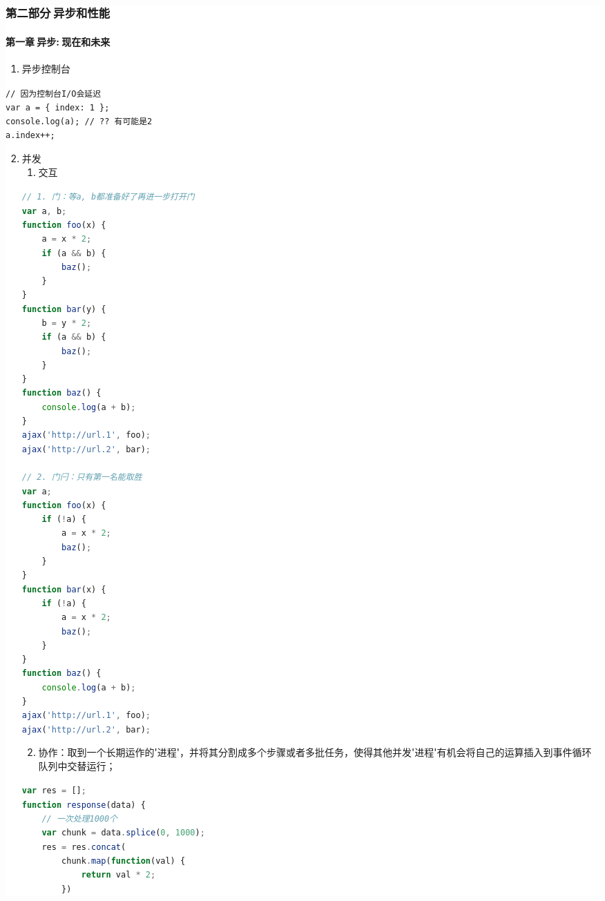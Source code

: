 ### 第二部分 异步和性能

#### 第一章 异步: 现在和未来

1. 异步控制台
```
// 因为控制台I/O会延迟
var a = { index: 1 };
console.log(a); // ?? 有可能是2
a.index++;
```
2. 并发
    1. 交互
    ```JavaScript
    // 1. 门：等a, b都准备好了再进一步打开门
    var a, b;
    function foo(x) {
        a = x * 2;
        if (a && b) {
            baz();
        }
    }
    function bar(y) {
        b = y * 2;
        if (a && b) {
            baz();
        }
    }
    function baz() {
        console.log(a + b);
    }
    ajax('http://url.1', foo);
    ajax('http://url.2', bar);
    
    // 2. 门闩：只有第一名能取胜
    var a;
    function foo(x) {
        if (!a) {
            a = x * 2;
            baz();
        }
    }
    function bar(x) {
        if (!a) {
            a = x * 2;
            baz();
        }
    }
    function baz() {
        console.log(a + b);
    }
    ajax('http://url.1', foo);
    ajax('http://url.2', bar);
    ```
    2. 协作：取到一个长期运作的'进程'，并将其分割成多个步骤或者多批任务，使得其他并发'进程'有机会将自己的运算插入到事件循环队列中交替运行；
    ```JavaScript
    var res = [];
    function response(data) {
        // 一次处理1000个
        var chunk = data.splice(0, 1000);
        res = res.concat(
            chunk.map(function(val) {
                return val * 2;
            })